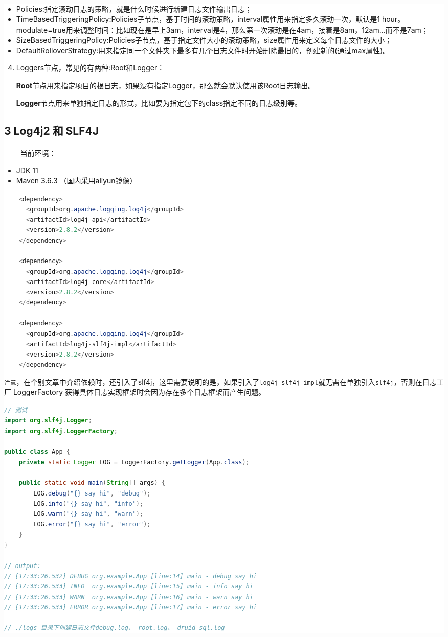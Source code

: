   - Policies:指定滚动日志的策略，就是什么时候进行新建日志文件输出日志；
   - TimeBasedTriggeringPolicy:Policies子节点，基于时间的滚动策略，interval属性用来指定多久滚动一次，默认是1 hour。modulate=true用来调整时间：比如现在是早上3am，interval是4，那么第一次滚动是在4am，接着是8am，12am...而不是7am；
   - SizeBasedTriggeringPolicy:Policies子节点，基于指定文件大小的滚动策略，size属性用来定义每个日志文件的大小；
   - DefaultRolloverStrategy:用来指定同一个文件夹下最多有几个日志文件时开始删除最旧的，创建新的(通过max属性)。

4. Loggers节点，常见的有两种:Root和Logger：

   **Root**节点用来指定项目的根日志，如果没有指定Logger，那么就会默认使用该Root日志输出。

   **Logger**节点用来单独指定日志的形式，比如要为指定包下的class指定不同的日志级别等。



## 3 Log4j2 和 SLF4J

&nbsp;&nbsp;&nbsp;&nbsp;&nbsp;&nbsp;&nbsp;&nbsp;当前环境：

- JDK 11
- Maven 3.6.3 （国内采用aliyun镜像）

```java
	<dependency>
      <groupId>org.apache.logging.log4j</groupId>
      <artifactId>log4j-api</artifactId>
      <version>2.8.2</version>
    </dependency>
        
    <dependency>
      <groupId>org.apache.logging.log4j</groupId>
      <artifactId>log4j-core</artifactId>
      <version>2.8.2</version>
    </dependency>
        
    <dependency>
      <groupId>org.apache.logging.log4j</groupId>
      <artifactId>log4j-slf4j-impl</artifactId>
      <version>2.8.2</version>
    </dependency>
```

`注意`，在个别文章中介绍依赖时，还引入了slf4j，这里需要说明的是，如果引入了`log4j-slf4j-impl`就无需在单独引入`slf4j`，否则在日志工厂 LoggerFactory 获得具体日志实现框架时会因为存在多个日志框架而产生问题。

```java
// 测试
import org.slf4j.Logger;
import org.slf4j.LoggerFactory;

public class App {
    private static Logger LOG = LoggerFactory.getLogger(App.class);

    public static void main(String[] args) {
        LOG.debug("{} say hi", "debug");
        LOG.info("{} say hi", "info");
        LOG.warn("{} say hi", "warn");
        LOG.error("{} say hi", "error");
    }
}

// output:
// [17:33:26.532] DEBUG org.example.App [line:14] main - debug say hi
// [17:33:26.533] INFO  org.example.App [line:15] main - info say hi
// [17:33:26.533] WARN  org.example.App [line:16] main - warn say hi
// [17:33:26.533] ERROR org.example.App [line:17] main - error say hi

// ./logs 目录下创建日志文件debug.log、 root.log、 druid-sql.log
```

